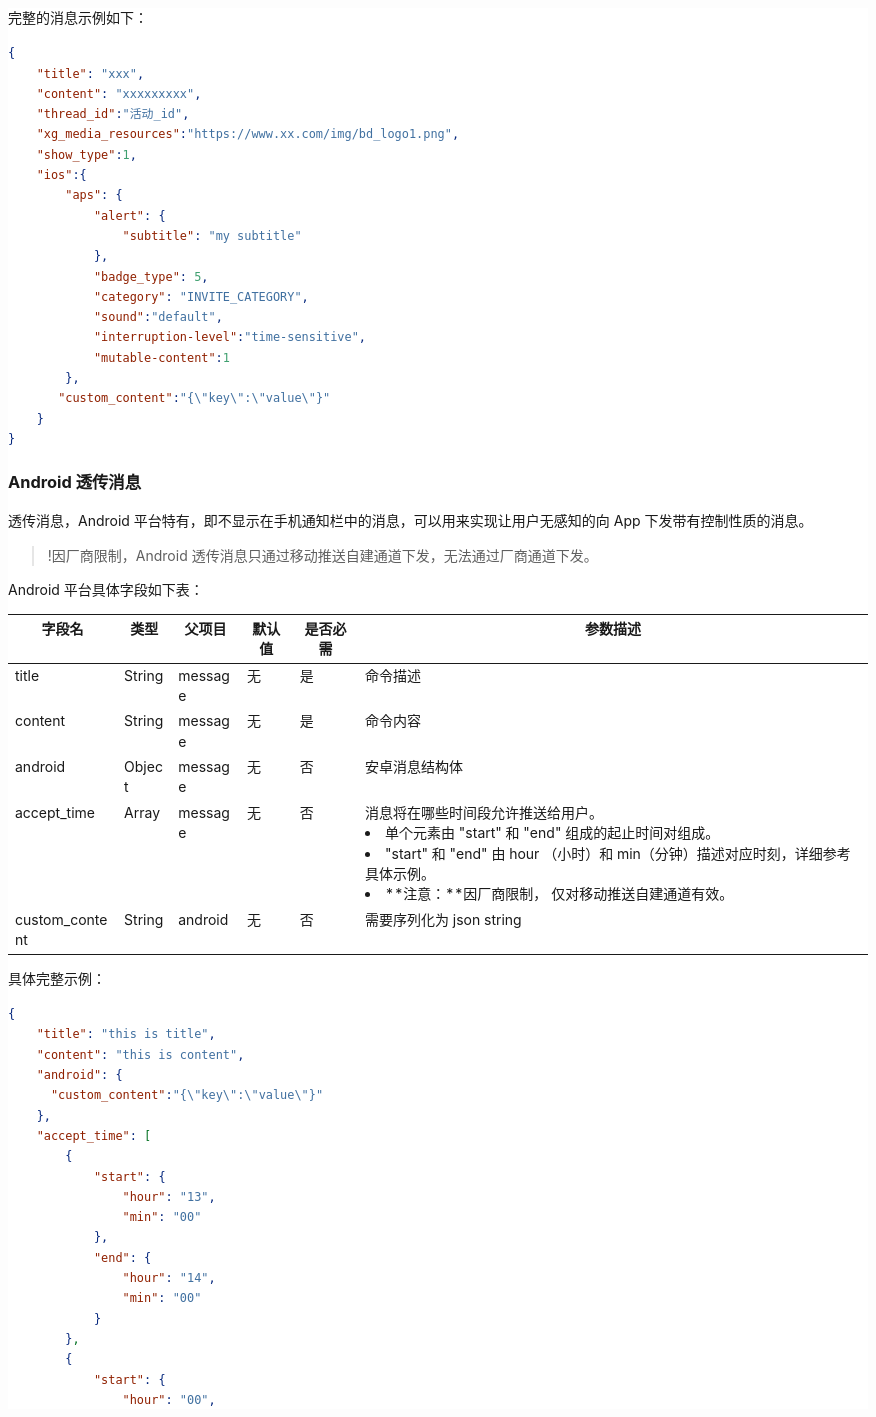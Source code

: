 完整的消息示例如下：

```json
{
    "title": "xxx",
    "content": "xxxxxxxxx",
    "thread_id":"活动_id",
    "xg_media_resources":"https://www.xx.com/img/bd_logo1.png",
    "show_type":1,
    "ios":{
        "aps": {
            "alert": {
                "subtitle": "my subtitle"
            },
            "badge_type": 5,
            "category": "INVITE_CATEGORY",
            "sound":"default",
            "interruption-level":"time-sensitive",
            "mutable-content":1
        },
       "custom_content":"{\"key\":\"value\"}"
    }
}
```

### Android 透传消息

透传消息，Android 平台特有，即不显示在手机通知栏中的消息，可以用来实现让用户无感知的向 App 下发带有控制性质的消息。

>!因厂商限制，Android 透传消息只通过移动推送自建通道下发，无法通过厂商通道下发。

Android 平台具体字段如下表：

| 字段名         | 类型   | 父项目  | 默认值 | 是否必需 | 参数描述                                                     |
| -------------- | ------ | ------- | ------ | -------- | ------------------------------------------------------------ |
| title          | String | message | 无     | 是       | 命令描述                                                     |
| content        | String | message | 无     | 是       | 命令内容                                                     |
| android        | Object | message | 无     | 否       | 安卓消息结构体                                               |
| accept_time    | Array  | message | 无     | 否       | 消息将在哪些时间段允许推送给用户。<li>单个元素由 "start" 和 "end" 组成的起止时间对组成。</li><li>"start" 和 "end" 由 hour （小时）和 min（分钟）描述对应时刻，详细参考具体示例。</li><li>**注意：**因厂商限制， 仅对移动推送自建通道有效。</li> |
| custom_content | String | android | 无     | 否       | 需要序列化为 json string                                     |

具体完整示例：

```json
{
    "title": "this is title",
    "content": "this is content",
    "android": {
      "custom_content":"{\"key\":\"value\"}"
    },
    "accept_time": [
        {
            "start": {
                "hour": "13",
                "min": "00"
            },
            "end": {
                "hour": "14",
                "min": "00"
            }
        },
        {
            "start": {
                "hour": "00",
```